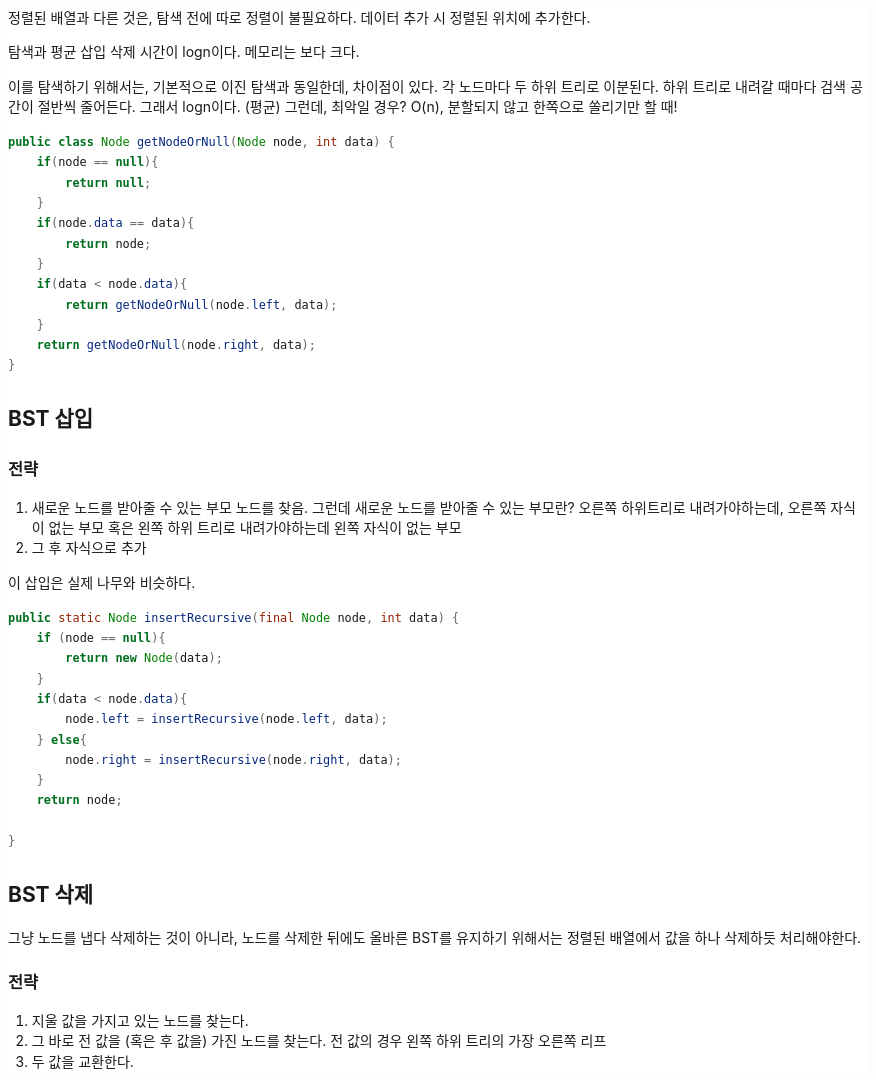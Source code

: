 정렬된 배열과 다른 것은, 탐색 전에 따로 정렬이 불필요하다. 
데이터 추가 시 정렬된 위치에 추가한다. 

탐색과 평균 삽입 삭제 시간이 logn이다. 
메모리는 보다 크다. 

이를 탐색하기 위해서는, 기본적으로 이진 탐색과 동일한데, 차이점이 있다. 각 노드마다 두 하위 트리로 이분된다. 
하위 트리로 내려갈 때마다 검색 공간이 절반씩 줄어든다. 그래서 logn이다. (평균) 그런데, 최악일 경우? O(n), 분할되지 않고 한쪽으로 쏠리기만 할 때! 

```java
public class Node getNodeOrNull(Node node, int data) {
    if(node == null){
        return null;
    }
    if(node.data == data){
        return node;
    }
    if(data < node.data){
        return getNodeOrNull(node.left, data);
    }
    return getNodeOrNull(node.right, data);
}
```

## BST 삽입
### 전략
1. 새로운 노드를 받아줄 수 있는 부모 노드를 찾음. 그런데 새로운 노드를 받아줄 수 있는 부모란? 오른쪽 하위트리로 내려가야하는데, 오른쪽 자식이 없는 부모 혹은 왼쪽 하위 트리로 내려가야하는데 왼쪽 자식이 없는 부모
2. 그 후 자식으로 추가

이 삽입은 실제 나무와 비슷하다. 
```java
public static Node insertRecursive(final Node node, int data) {
    if (node == null){
        return new Node(data);
    }
    if(data < node.data){
        node.left = insertRecursive(node.left, data);
    } else{
        node.right = insertRecursive(node.right, data);
    }
    return node;

}
```

## BST 삭제
그냥 노드를 냅다 삭제하는 것이 아니라, 노드를 삭제한 뒤에도 올바른 BST를 유지하기 위해서는 정렬된 배열에서 값을 하나 삭제하듯 처리해야한다. 

### 전략
1. 지울 값을 가지고 있는 노드를 찾는다.
2. 그 바로 전 값을 (혹은 후 값을) 가진 노드를 찾는다. 전 값의 경우 왼쪽 하위 트리의 가장 오른쪽 리프
3. 두 값을 교환한다. 
